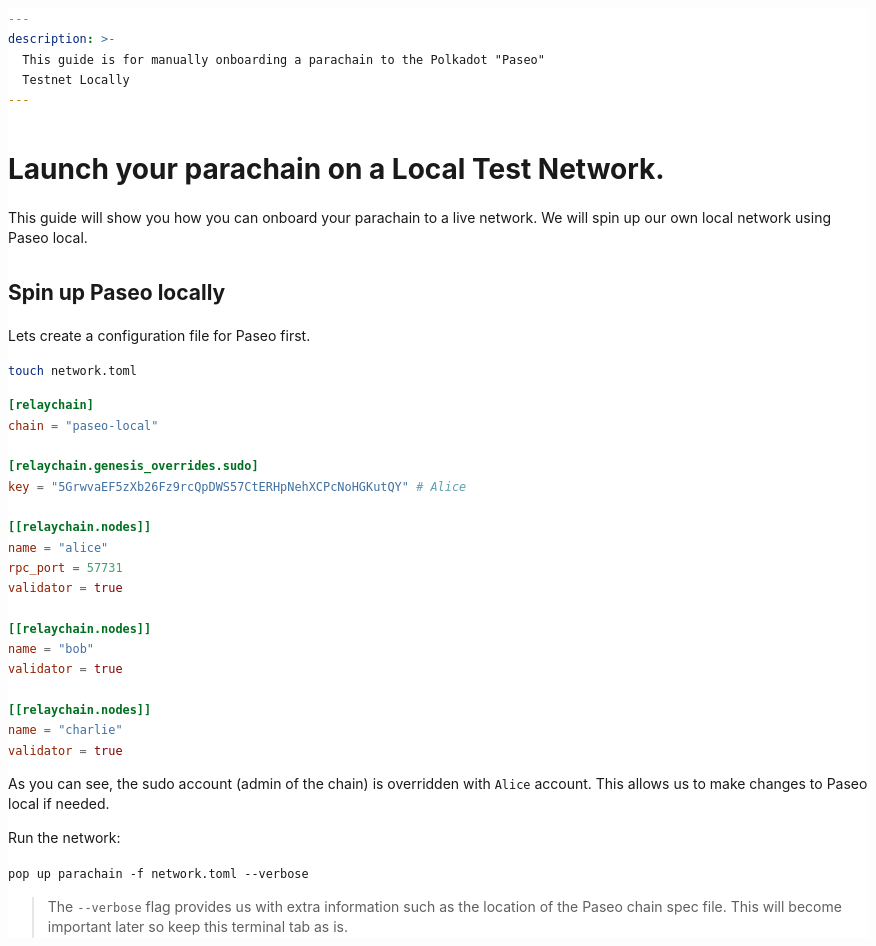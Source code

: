 ```yaml
---
description: >-
  This guide is for manually onboarding a parachain to the Polkadot "Paseo"
  Testnet Locally
---
```


# Launch your parachain on a Local Test Network.

This guide will show you how you can onboard your parachain to a live network. We will spin up our own local network using
Paseo local. 

## Spin up Paseo locally

Lets create a configuration file for Paseo first.
```bash
touch network.toml
```

```toml
[relaychain]
chain = "paseo-local"

[relaychain.genesis_overrides.sudo]
key = "5GrwvaEF5zXb26Fz9rcQpDWS57CtERHpNehXCPcNoHGKutQY" # Alice

[[relaychain.nodes]]
name = "alice"
rpc_port = 57731
validator = true

[[relaychain.nodes]]
name = "bob"
validator = true

[[relaychain.nodes]]
name = "charlie"
validator = true
```

As you can see, the sudo account (admin of the chain) is overridden with `Alice` account. This allows us to make changes
to Paseo local if needed.

Run the network:

```
pop up parachain -f network.toml --verbose
```

> The `--verbose` flag provides us with extra information such as the location of the Paseo chain spec file. This will become important later so keep this terminal tab as is.
